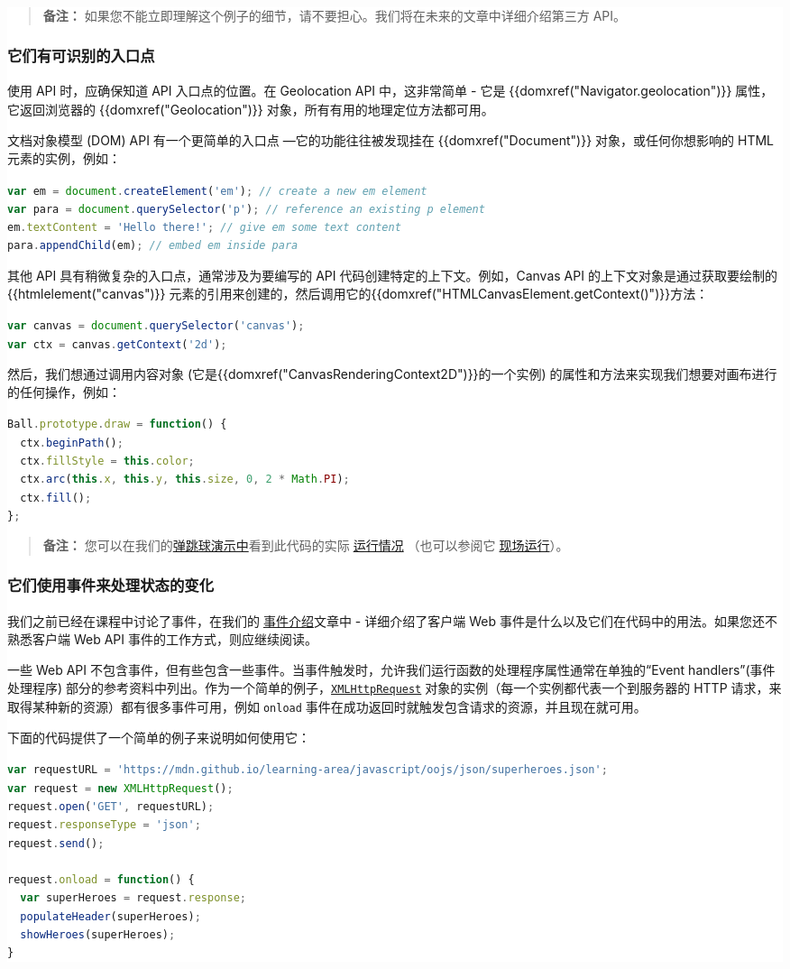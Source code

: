 > **备注：** 如果您不能立即理解这个例子的细节，请不要担心。我们将在未来的文章中详细介绍第三方 API。

### 它们有可识别的入口点

使用 API 时，应确保知道 API 入口点的位置。在 Geolocation API 中，这非常简单 - 它是 {{domxref("Navigator.geolocation")}} 属性，它返回浏览器的 {{domxref("Geolocation")}} 对象，所有有用的地理定位方法都可用。

文档对象模型 (DOM) API 有一个更简单的入口点 —它的功能往往被发现挂在 {{domxref("Document")}} 对象，或任何你想影响的 HTML 元素的实例，例如：

```js
var em = document.createElement('em'); // create a new em element
var para = document.querySelector('p'); // reference an existing p element
em.textContent = 'Hello there!'; // give em some text content
para.appendChild(em); // embed em inside para
```

其他 API 具有稍微复杂的入口点，通常涉及为要编写的 API 代码创建特定的上下文。例如，Canvas API 的上下文对象是通过获取要绘制的 {{htmlelement("canvas")}} 元素的引用来创建的，然后调用它的{{domxref("HTMLCanvasElement.getContext()")}}方法：

```js
var canvas = document.querySelector('canvas');
var ctx = canvas.getContext('2d');
```

然后，我们想通过调用内容对象 (它是{{domxref("CanvasRenderingContext2D")}}的一个实例) 的属性和方法来实现我们想要对画布进行的任何操作，例如：

```js
Ball.prototype.draw = function() {
  ctx.beginPath();
  ctx.fillStyle = this.color;
  ctx.arc(this.x, this.y, this.size, 0, 2 * Math.PI);
  ctx.fill();
};
```

> **备注：** 您可以在我们的[弹跳球演示中](https://github.com/mdn/learning-area/blob/main/javascript/apis/introduction/bouncing-balls.html)看到此代码的实际 [运行情况](http://mdn.github.io/learning-area/javascript/apis/introduction/bouncing-balls.html) （也可以参阅它 [现场运行](http://mdn.github.io/learning-area/javascript/apis/introduction/bouncing-balls.html)）。

### 它们使用事件来处理状态的变化

我们之前已经在课程中讨论了事件，在我们的 [事件介绍](/zh-CN/docs/Learn/JavaScript/Building_blocks/Events)文章中 - 详细介绍了客户端 Web 事件是什么以及它们在代码中的用法。如果您还不熟悉客户端 Web API 事件的工作方式，则应继续阅读。

一些 Web API 不包含事件，但有些包含一些事件。当事件触发时，允许我们运行函数的处理程序属性通常在单独的“Event handlers”(事件处理程序) 部分的参考资料中列出。作为一个简单的例子，[`XMLHttpRequest`](/zh-CN/docs/Web/API/XMLHttpRequest) 对象的实例（每一个实例都代表一个到服务器的 HTTP 请求，来取得某种新的资源）都有很多事件可用，例如 `onload` 事件在成功返回时就触发包含请求的资源，并且现在就可用。

下面的代码提供了一个简单的例子来说明如何使用它：

```js
var requestURL = 'https://mdn.github.io/learning-area/javascript/oojs/json/superheroes.json';
var request = new XMLHttpRequest();
request.open('GET', requestURL);
request.responseType = 'json';
request.send();

request.onload = function() {
  var superHeroes = request.response;
  populateHeader(superHeroes);
  showHeroes(superHeroes);
}
```

